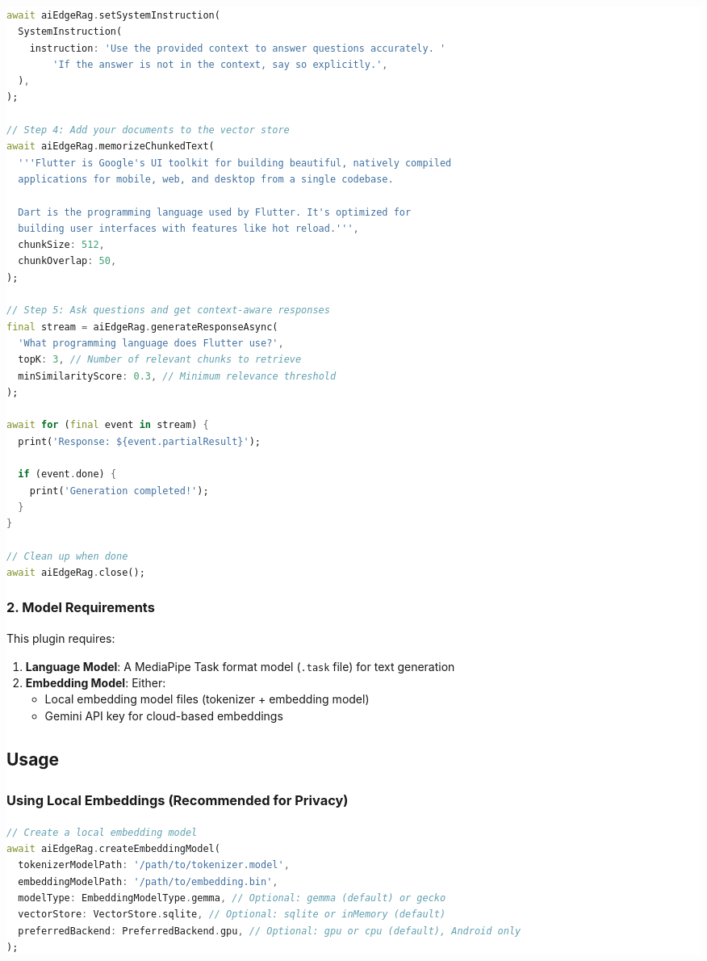 ```dart
await aiEdgeRag.setSystemInstruction(
  SystemInstruction(
    instruction: 'Use the provided context to answer questions accurately. '
        'If the answer is not in the context, say so explicitly.',
  ),
);

// Step 4: Add your documents to the vector store
await aiEdgeRag.memorizeChunkedText(
  '''Flutter is Google's UI toolkit for building beautiful, natively compiled
  applications for mobile, web, and desktop from a single codebase.

  Dart is the programming language used by Flutter. It's optimized for
  building user interfaces with features like hot reload.''',
  chunkSize: 512,
  chunkOverlap: 50,
);

// Step 5: Ask questions and get context-aware responses
final stream = aiEdgeRag.generateResponseAsync(
  'What programming language does Flutter use?',
  topK: 3, // Number of relevant chunks to retrieve
  minSimilarityScore: 0.3, // Minimum relevance threshold
);

await for (final event in stream) {
  print('Response: ${event.partialResult}');

  if (event.done) {
    print('Generation completed!');
  }
}

// Clean up when done
await aiEdgeRag.close();
```

### 2. Model Requirements

This plugin requires:

1. **Language Model**: A MediaPipe Task format model (`.task` file) for text generation
2. **Embedding Model**: Either:
   - Local embedding model files (tokenizer + embedding model)
   - Gemini API key for cloud-based embeddings

## Usage

### Using Local Embeddings (Recommended for Privacy)

```dart
// Create a local embedding model
await aiEdgeRag.createEmbeddingModel(
  tokenizerModelPath: '/path/to/tokenizer.model',
  embeddingModelPath: '/path/to/embedding.bin',
  modelType: EmbeddingModelType.gemma, // Optional: gemma (default) or gecko
  vectorStore: VectorStore.sqlite, // Optional: sqlite or inMemory (default)
  preferredBackend: PreferredBackend.gpu, // Optional: gpu or cpu (default), Android only
);
```
